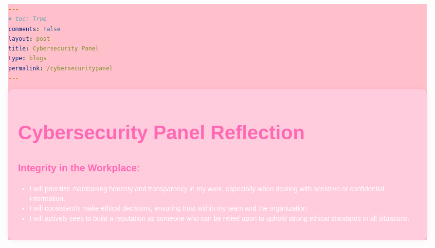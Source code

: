 ```yaml
---
# toc: True
comments: False
layout: post
title: Cybersecurity Panel
type: blogs
permalink: /cybersecuritypanel
---
```


<style>
  body {
    font-family: Arial, sans-serif;
    background-color: pink;
    color: white;
    padding: 20px;
  }
  h1, h2, h3 {
    color: #ff69b4;
  }
  .container {
    background: #ffccdd;
    padding: 20px;
    border-radius: 10px;
    box-shadow: 0px 0px 10px rgba(255, 105, 180, 0.2);
  }
  img {
    display: block;
    margin: 10px auto;
    border-radius: 10px;
  }
  code {
    background-color: #ff99bb;
    color: darkred;
    padding: 2px 5px;
    border-radius: 5px;
  }
</style>

<div class="container">
  <h1><span style="font-size: 40px;">Cybersecurity Panel Reflection</span></h1>

  <h2><span style="font-size: 20px;">Integrity in the Workplace:</span></h2>
  <ul>
      <li>I will prioritize maintaining honesty and transparency in my work, especially when dealing with sensitive or confidential information.</li>
      <li>I will consistently make ethical decisions, ensuring trust within my team and the organization.</li>
      <li>I will actively seek to build a reputation as someone who can be relied upon to uphold strong ethical standards in all situations.</li>
  </ul>
